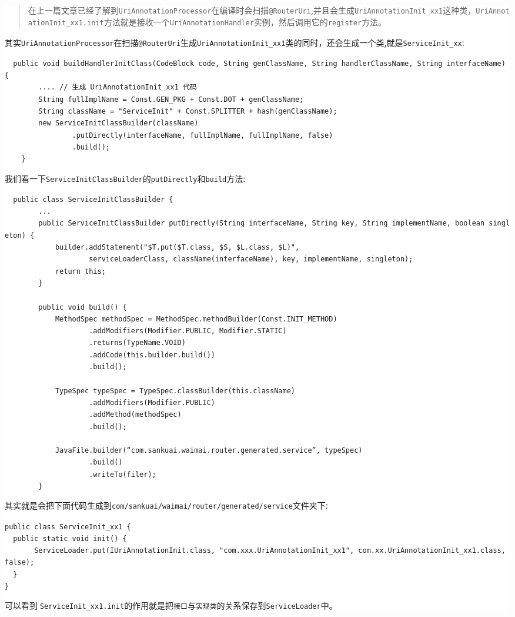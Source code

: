 >在上一篇文章已经了解到`UriAnnotationProcessor`在编译时会扫描`@RouterUri`,并且会生成`UriAnnotationInit_xx1`这种类，`UriAnnotationInit_xx1.init`方法就是接收一个`UriAnnotationHandler`实例，然后调用它的`register`方法。

其实`UriAnnotationProcessor`在扫描`@RouterUri`生成`UriAnnotationInit_xx1`类的同时，还会生成一个类,就是`ServiceInit_xx`:

```
  public void buildHandlerInitClass(CodeBlock code, String genClassName, String handlerClassName, String interfaceName) {
        .... // 生成 UriAnnotationInit_xx1 代码
        String fullImplName = Const.GEN_PKG + Const.DOT + genClassName;
        String className = "ServiceInit" + Const.SPLITTER + hash(genClassName);
        new ServiceInitClassBuilder(className)
                .putDirectly(interfaceName, fullImplName, fullImplName, false)
                .build();
    }
```

我们看一下`ServiceInitClassBuilder`的`putDirectly`和`build`方法:

```
  public class ServiceInitClassBuilder {
        ...
        public ServiceInitClassBuilder putDirectly(String interfaceName, String key, String implementName, boolean singleton) {
            builder.addStatement("$T.put($T.class, $S, $L.class, $L)",
                    serviceLoaderClass, className(interfaceName), key, implementName, singleton);
            return this;
        }

        public void build() {
            MethodSpec methodSpec = MethodSpec.methodBuilder(Const.INIT_METHOD)
                    .addModifiers(Modifier.PUBLIC, Modifier.STATIC)
                    .returns(TypeName.VOID)
                    .addCode(this.builder.build())
                    .build();

            TypeSpec typeSpec = TypeSpec.classBuilder(this.className)
                    .addModifiers(Modifier.PUBLIC)
                    .addMethod(methodSpec)
                    .build();

            JavaFile.builder(“com.sankuai.waimai.router.generated.service”, typeSpec)
                    .build()
                    .writeTo(filer);
        }
```

其实就是会把下面代码生成到`com/sankuai/waimai/router/generated/service`文件夹下:

```
public class ServiceInit_xx1 {
  public static void init() {
       ServiceLoader.put(IUriAnnotationInit.class, "com.xxx.UriAnnotationInit_xx1", com.xx.UriAnnotationInit_xx1.class, false);
  }
}
```
可以看到 `ServiceInit_xx1.init`的作用就是把`接口`与`实现类`的关系保存到`ServiceLoader`中。
